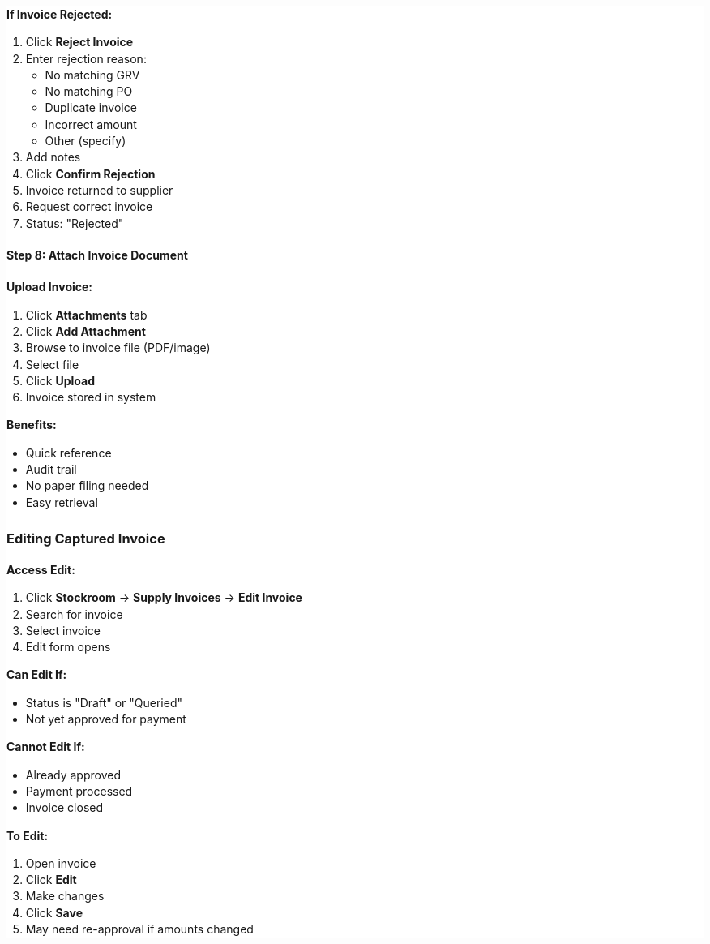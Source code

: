 **If Invoice Rejected:**
1. Click **Reject Invoice**
2. Enter rejection reason:
   - No matching GRV
   - No matching PO
   - Duplicate invoice
   - Incorrect amount
   - Other (specify)
3. Add notes
4. Click **Confirm Rejection**
5. Invoice returned to supplier
6. Request correct invoice
7. Status: "Rejected"

#### Step 8: Attach Invoice Document

**Upload Invoice:**
1. Click **Attachments** tab
2. Click **Add Attachment**
3. Browse to invoice file (PDF/image)
4. Select file
5. Click **Upload**
6. Invoice stored in system

**Benefits:**
- Quick reference
- Audit trail
- No paper filing needed
- Easy retrieval

### Editing Captured Invoice

**Access Edit:**
1. Click **Stockroom** → **Supply Invoices** → **Edit Invoice**
2. Search for invoice
3. Select invoice
4. Edit form opens

**Can Edit If:**
- Status is "Draft" or "Queried"
- Not yet approved for payment

**Cannot Edit If:**
- Already approved
- Payment processed
- Invoice closed

**To Edit:**
1. Open invoice
2. Click **Edit**
3. Make changes
4. Click **Save**
5. May need re-approval if amounts changed
